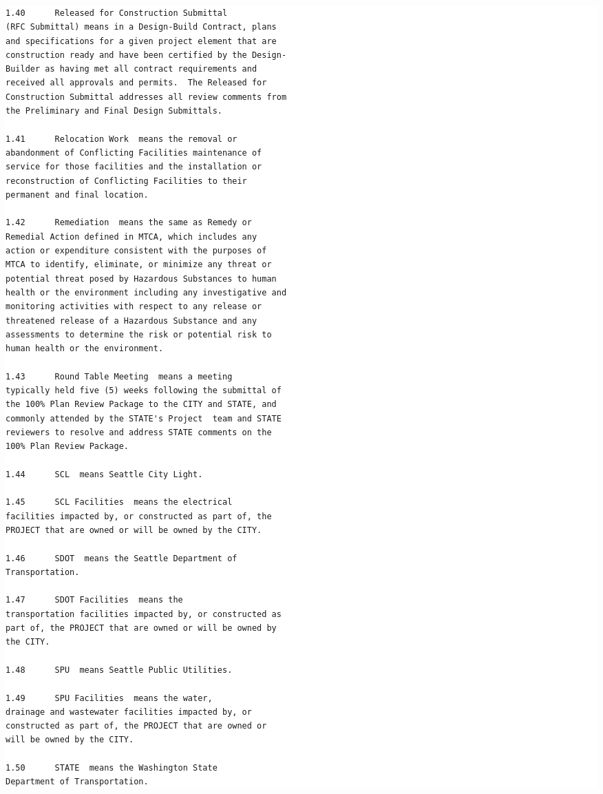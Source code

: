     1.40      Released for Construction Submittal   
    (RFC Submittal) means in a Design-Build Contract, plans  
    and specifications for a given project element that are  
    construction ready and have been certified by the Design-  
    Builder as having met all contract requirements and  
    received all approvals and permits.  The Released for  
    Construction Submittal addresses all review comments from  
    the Preliminary and Final Design Submittals.  
  
    1.41      Relocation Work  means the removal or  
    abandonment of Conflicting Facilities maintenance of  
    service for those facilities and the installation or  
    reconstruction of Conflicting Facilities to their  
    permanent and final location.  
  
    1.42      Remediation  means the same as Remedy or  
    Remedial Action defined in MTCA, which includes any  
    action or expenditure consistent with the purposes of  
    MTCA to identify, eliminate, or minimize any threat or  
    potential threat posed by Hazardous Substances to human  
    health or the environment including any investigative and  
    monitoring activities with respect to any release or  
    threatened release of a Hazardous Substance and any  
    assessments to determine the risk or potential risk to  
    human health or the environment.  
  
    1.43      Round Table Meeting  means a meeting  
    typically held five (5) weeks following the submittal of  
    the 100% Plan Review Package to the CITY and STATE, and  
    commonly attended by the STATE's Project  team and STATE  
    reviewers to resolve and address STATE comments on the  
    100% Plan Review Package.  
  
    1.44      SCL  means Seattle City Light.  
  
    1.45      SCL Facilities  means the electrical  
    facilities impacted by, or constructed as part of, the  
    PROJECT that are owned or will be owned by the CITY.  
  
    1.46      SDOT  means the Seattle Department of  
    Transportation.  
  
    1.47      SDOT Facilities  means the  
    transportation facilities impacted by, or constructed as  
    part of, the PROJECT that are owned or will be owned by  
    the CITY.  
  
    1.48      SPU  means Seattle Public Utilities.  
  
    1.49      SPU Facilities  means the water,  
    drainage and wastewater facilities impacted by, or  
    constructed as part of, the PROJECT that are owned or  
    will be owned by the CITY.  
  
    1.50      STATE  means the Washington State  
    Department of Transportation.  
  